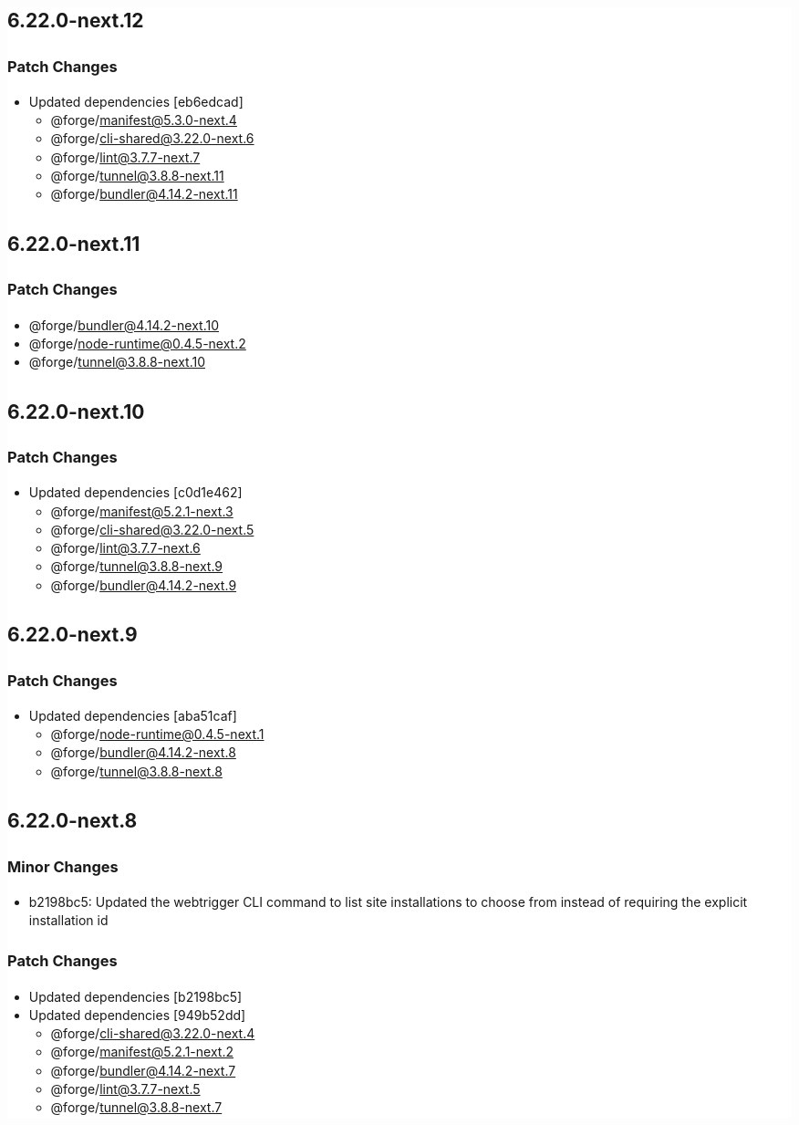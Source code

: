 ## 6.22.0-next.12

### Patch Changes

- Updated dependencies [eb6edcad]
  - @forge/manifest@5.3.0-next.4
  - @forge/cli-shared@3.22.0-next.6
  - @forge/lint@3.7.7-next.7
  - @forge/tunnel@3.8.8-next.11
  - @forge/bundler@4.14.2-next.11

## 6.22.0-next.11

### Patch Changes

- @forge/bundler@4.14.2-next.10
- @forge/node-runtime@0.4.5-next.2
- @forge/tunnel@3.8.8-next.10

## 6.22.0-next.10

### Patch Changes

- Updated dependencies [c0d1e462]
  - @forge/manifest@5.2.1-next.3
  - @forge/cli-shared@3.22.0-next.5
  - @forge/lint@3.7.7-next.6
  - @forge/tunnel@3.8.8-next.9
  - @forge/bundler@4.14.2-next.9

## 6.22.0-next.9

### Patch Changes

- Updated dependencies [aba51caf]
  - @forge/node-runtime@0.4.5-next.1
  - @forge/bundler@4.14.2-next.8
  - @forge/tunnel@3.8.8-next.8

## 6.22.0-next.8

### Minor Changes

- b2198bc5: Updated the webtrigger CLI command to list site installations to choose from instead of requiring the explicit installation id

### Patch Changes

- Updated dependencies [b2198bc5]
- Updated dependencies [949b52dd]
  - @forge/cli-shared@3.22.0-next.4
  - @forge/manifest@5.2.1-next.2
  - @forge/bundler@4.14.2-next.7
  - @forge/lint@3.7.7-next.5
  - @forge/tunnel@3.8.8-next.7
